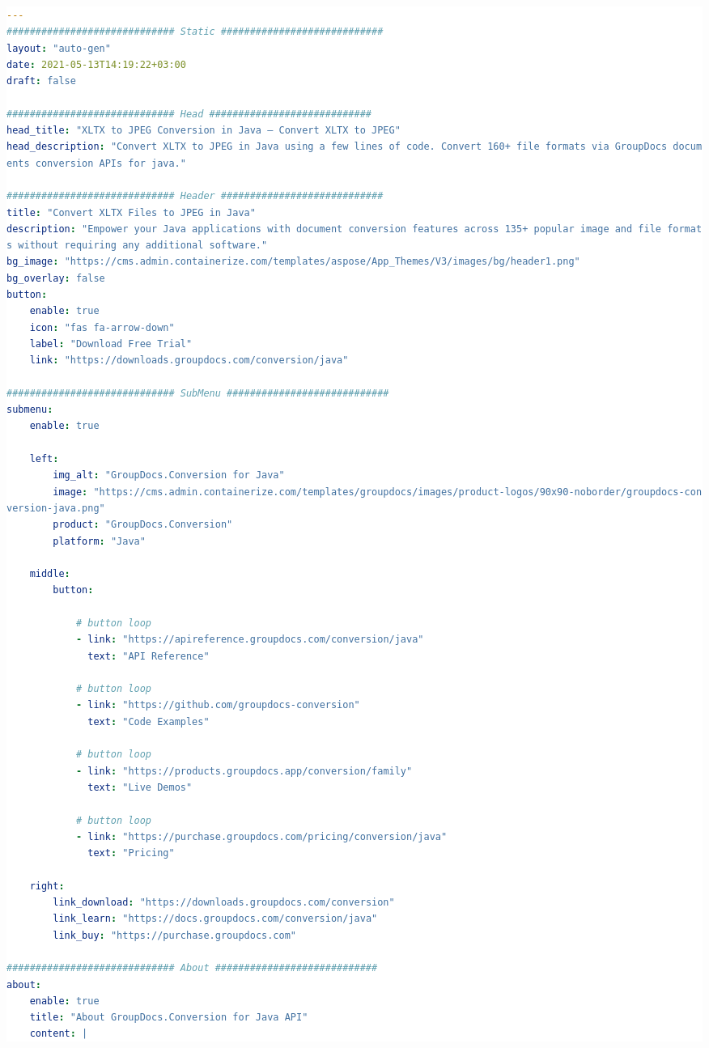 ```yaml
---
############################# Static ############################
layout: "auto-gen"
date: 2021-05-13T14:19:22+03:00
draft: false

############################# Head ############################
head_title: "XLTX to JPEG Conversion in Java – Convert XLTX to JPEG"
head_description: "Convert XLTX to JPEG in Java using a few lines of code. Convert 160+ file formats via GroupDocs documents conversion APIs for java."

############################# Header ############################
title: "Convert XLTX Files to JPEG in Java"
description: "Empower your Java applications with document conversion features across 135+ popular image and file formats without requiring any additional software."
bg_image: "https://cms.admin.containerize.com/templates/aspose/App_Themes/V3/images/bg/header1.png"
bg_overlay: false
button:
    enable: true
    icon: "fas fa-arrow-down"
    label: "Download Free Trial"
    link: "https://downloads.groupdocs.com/conversion/java"

############################# SubMenu ############################
submenu:
    enable: true

    left:
        img_alt: "GroupDocs.Conversion for Java"
        image: "https://cms.admin.containerize.com/templates/groupdocs/images/product-logos/90x90-noborder/groupdocs-conversion-java.png"
        product: "GroupDocs.Conversion"
        platform: "Java"

    middle:
        button:

            # button loop
            - link: "https://apireference.groupdocs.com/conversion/java"
              text: "API Reference"

            # button loop
            - link: "https://github.com/groupdocs-conversion"
              text: "Code Examples"

            # button loop
            - link: "https://products.groupdocs.app/conversion/family"
              text: "Live Demos"

            # button loop
            - link: "https://purchase.groupdocs.com/pricing/conversion/java"
              text: "Pricing"

    right:
        link_download: "https://downloads.groupdocs.com/conversion"
        link_learn: "https://docs.groupdocs.com/conversion/java"
        link_buy: "https://purchase.groupdocs.com"

############################# About ############################
about:
    enable: true
    title: "About GroupDocs.Conversion for Java API"
    content: |
```